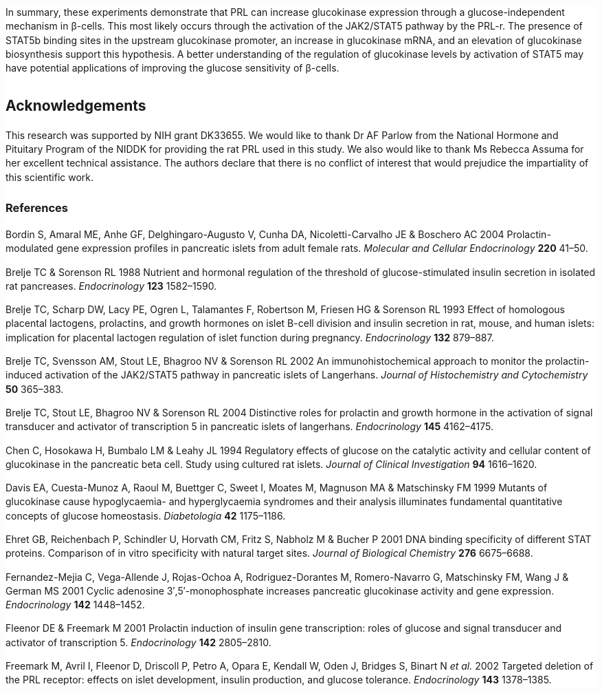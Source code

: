In summary, these experiments demonstrate that PRL can increase glucokinase expression through a glucose-independent mechanism in β-cells. This most likely occurs through the activation of the JAK2/STAT5 pathway by the PRL-r. The presence of STAT5b binding sites in the upstream glucokinase promoter, an increase in glucokinase mRNA, and an elevation of glucokinase biosynthesis support this hypothesis. A better understanding of the regulation of glucokinase levels by activation of STAT5 may have potential applications of improving the glucose sensitivity of β-cells.

## Acknowledgements

This research was supported by NIH grant DK33655. We would like to thank Dr AF Parlow from the National Hormone and Pituitary Program of the NIDDK for providing the rat PRL used in this study. We also would like to thank Ms Rebecca Assuma for her excellent technical assistance. The authors declare that there is no conflict of interest that would prejudice the impartiality of this scientific work.

### References

Bordin S, Amaral ME, Anhe GF, Delghingaro-Augusto V, Cunha DA, Nicoletti-Carvalho JE & Boschero AC 2004 Prolactin-modulated gene expression profiles in pancreatic islets from adult female rats. *Molecular and Cellular Endocrinology* **220** 41–50.

Brelje TC & Sorenson RL 1988 Nutrient and hormonal regulation of the threshold of glucose-stimulated insulin secretion in isolated rat pancreases. *Endocrinology* **123** 1582–1590.

Brelje TC, Scharp DW, Lacy PE, Ogren L, Talamantes F, Robertson M, Friesen HG & Sorenson RL 1993 Effect of homologous placental lactogens, prolactins, and growth hormones on islet B-cell division and insulin secretion in rat, mouse, and human islets: implication for placental lactogen regulation of islet function during pregnancy. *Endocrinology* **132** 879–887.

Brelje TC, Svensson AM, Stout LE, Bhagroo NV & Sorenson RL 2002 An immunohistochemical approach to monitor the prolactin-induced activation of the JAK2/STAT5 pathway in pancreatic islets of Langerhans. *Journal of Histochemistry and Cytochemistry* **50** 365–383.

Brelje TC, Stout LE, Bhagroo NV & Sorenson RL 2004 Distinctive roles for prolactin and growth hormone in the activation of signal transducer and activator of transcription 5 in pancreatic islets of langerhans. *Endocrinology* **145** 4162–4175.

Chen C, Hosokawa H, Bumbalo LM & Leahy JL 1994 Regulatory effects of glucose on the catalytic activity and cellular content of glucokinase in the pancreatic beta cell. Study using cultured rat islets. *Journal of Clinical Investigation* **94** 1616–1620.

Davis EA, Cuesta-Munoz A, Raoul M, Buettger C, Sweet I, Moates M, Magnuson MA & Matschinsky FM 1999 Mutants of glucokinase cause hypoglycaemia- and hyperglycaemia syndromes and their analysis illuminates fundamental quantitative concepts of glucose homeostasis. *Diabetologia* **42** 1175–1186.

Ehret GB, Reichenbach P, Schindler U, Horvath CM, Fritz S, Nabholz M & Bucher P 2001 DNA binding specificity of different STAT proteins. Comparison of in vitro specificity with natural target sites. *Journal of Biological Chemistry* **276** 6675–6688.

Fernandez-Mejia C, Vega-Allende J, Rojas-Ochoa A, Rodriguez-Dorantes M, Romero-Navarro G, Matschinsky FM, Wang J & German MS 2001 Cyclic adenosine 3′,5′-monophosphate increases pancreatic glucokinase activity and gene expression. *Endocrinology* **142** 1448–1452.

Fleenor DE & Freemark M 2001 Prolactin induction of insulin gene transcription: roles of glucose and signal transducer and activator of transcription 5. *Endocrinology* **142** 2805–2810.

Freemark M, Avril I, Fleenor D, Driscoll P, Petro A, Opara E, Kendall W, Oden J, Bridges S, Binart N *et al.* 2002 Targeted deletion of the PRL receptor: effects on islet development, insulin production, and glucose tolerance. *Endocrinology* **143** 1378–1385.

